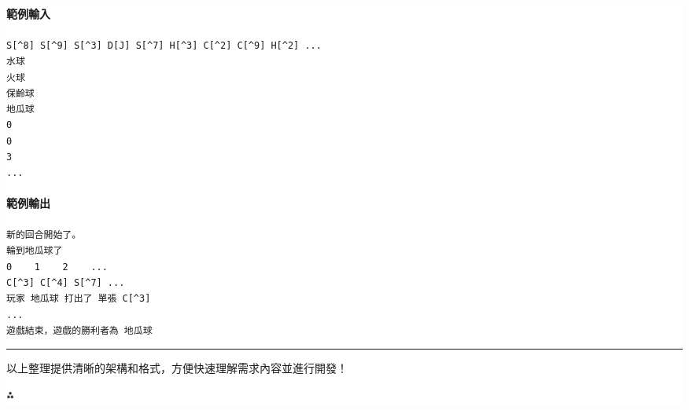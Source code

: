 #### 範例輸入

```
S[^8] S[^9] S[^3] D[J] S[^7] H[^3] C[^2] C[^9] H[^2] ...
水球
火球
保齡球
地瓜球
0
0
3
...
```


#### 範例輸出

```
新的回合開始了。
輪到地瓜球了
0    1    2    ...
C[^3] C[^4] S[^7] ...
玩家 地瓜球 打出了 單張 C[^3]
...
遊戲結束，遊戲的勝利者為 地瓜球
```

---

以上整理提供清晰的架構和格式，方便快速理解需求內容並進行開發！

<div>⁂</div>
